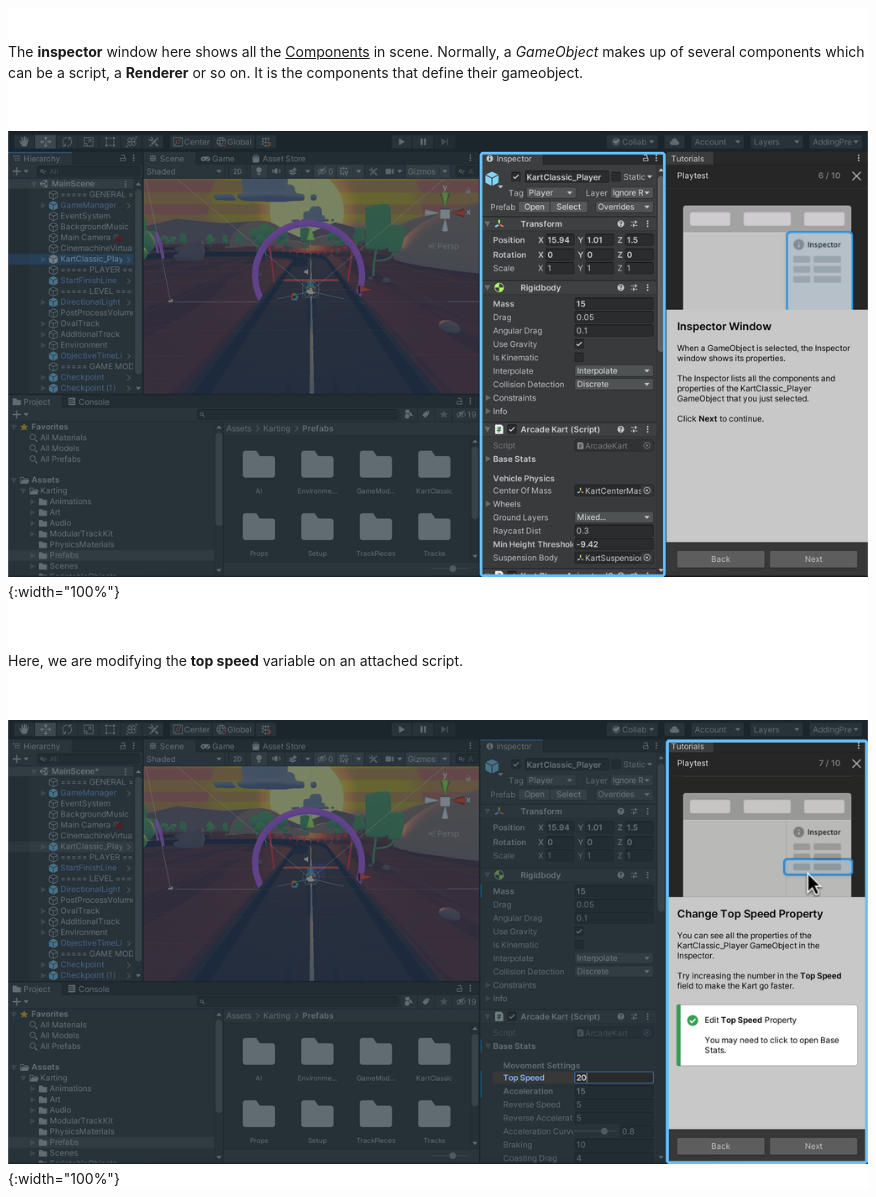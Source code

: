 &nbsp;

The **inspector** window here shows all the [Components](https://docs.unity3d.com/Manual/Components.html) in scene. Normally, a *GameObject* makes up of several components which can be a script, a **Renderer** or so on. It is the components that define their gameobject. 

&nbsp;

![Alt text](https://raw.githubusercontent.com/zemin-xu/zemin-xu.github.io/master/assets/images/hci_lab1/playtest_5.png "play test inspector window"){:width="100%"}

&nbsp;

Here, we are modifying the **top speed** variable on an attached script.

&nbsp;

![Alt text](https://raw.githubusercontent.com/zemin-xu/zemin-xu.github.io/master/assets/images/hci_lab1/playtest_6.png "play test edit top speed variable"){:width="100%"}
